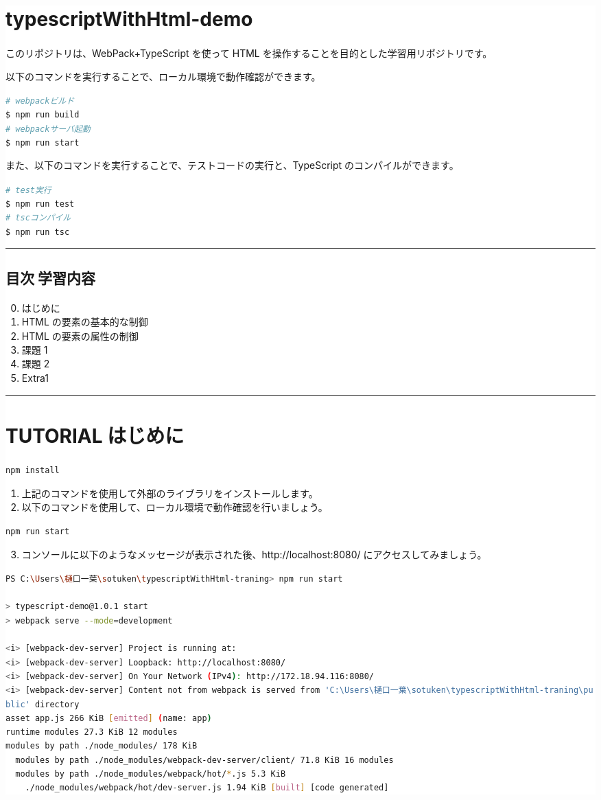 # typescriptWithHtml-demo

このリポジトリは、WebPack+TypeScript を使って HTML を操作することを目的とした学習用リポジトリです。

以下のコマンドを実行することで、ローカル環境で動作確認ができます。

```bash
# webpackビルド
$ npm run build
# webpackサーバ起動
$ npm run start
```

また、以下のコマンドを実行することで、テストコードの実行と、TypeScript のコンパイルができます。

```bash
# test実行
$ npm run test
# tscコンパイル
$ npm run tsc
```

---

## 目次 学習内容

0. はじめに
1. HTML の要素の基本的な制御
2. HTML の要素の属性の制御
3. 課題 1
4. 課題 2
5. Extra1

---

# TUTORIAL はじめに

```bash
npm install
```

1. 上記のコマンドを使用して外部のライブラリをインストールします。
2. 以下のコマンドを使用して、ローカル環境で動作確認を行いましょう。

```bash
npm run start
```

3. コンソールに以下のようなメッセージが表示された後、http://localhost:8080/ にアクセスしてみましょう。

```bash
PS C:\Users\樋口一葉\sotuken\typescriptWithHtml-traning> npm run start

> typescript-demo@1.0.1 start
> webpack serve --mode=development

<i> [webpack-dev-server] Project is running at:
<i> [webpack-dev-server] Loopback: http://localhost:8080/
<i> [webpack-dev-server] On Your Network (IPv4): http://172.18.94.116:8080/
<i> [webpack-dev-server] Content not from webpack is served from 'C:\Users\樋口一葉\sotuken\typescriptWithHtml-traning\public' directory
asset app.js 266 KiB [emitted] (name: app)
runtime modules 27.3 KiB 12 modules
modules by path ./node_modules/ 178 KiB
  modules by path ./node_modules/webpack-dev-server/client/ 71.8 KiB 16 modules
  modules by path ./node_modules/webpack/hot/*.js 5.3 KiB
    ./node_modules/webpack/hot/dev-server.js 1.94 KiB [built] [code generated]
```